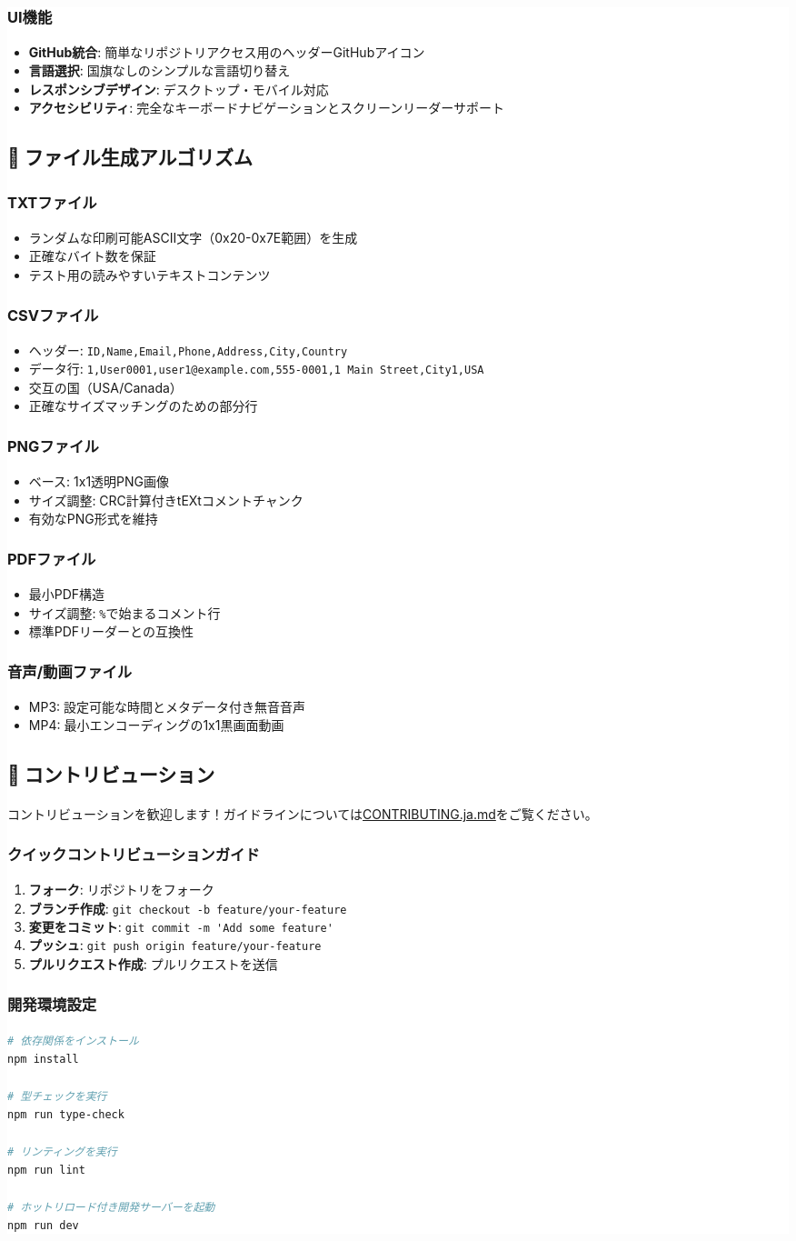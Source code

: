 ### UI機能

- **GitHub統合**: 簡単なリポジトリアクセス用のヘッダーGitHubアイコン
- **言語選択**: 国旗なしのシンプルな言語切り替え
- **レスポンシブデザイン**: デスクトップ・モバイル対応
- **アクセシビリティ**: 完全なキーボードナビゲーションとスクリーンリーダーサポート

## 🧪 ファイル生成アルゴリズム

### TXTファイル
- ランダムな印刷可能ASCII文字（0x20-0x7E範囲）を生成
- 正確なバイト数を保証
- テスト用の読みやすいテキストコンテンツ

### CSVファイル
- ヘッダー: `ID,Name,Email,Phone,Address,City,Country`
- データ行: `1,User0001,user1@example.com,555-0001,1 Main Street,City1,USA`
- 交互の国（USA/Canada）
- 正確なサイズマッチングのための部分行

### PNGファイル
- ベース: 1x1透明PNG画像
- サイズ調整: CRC計算付きtEXtコメントチャンク
- 有効なPNG形式を維持

### PDFファイル
- 最小PDF構造
- サイズ調整: `%`で始まるコメント行
- 標準PDFリーダーとの互換性

### 音声/動画ファイル
- MP3: 設定可能な時間とメタデータ付き無音音声
- MP4: 最小エンコーディングの1x1黒画面動画

## 🤝 コントリビューション

コントリビューションを歓迎します！ガイドラインについては[CONTRIBUTING.ja.md](./CONTRIBUTING.ja.md)をご覧ください。

### クイックコントリビューションガイド

1. **フォーク**: リポジトリをフォーク
2. **ブランチ作成**: `git checkout -b feature/your-feature`
3. **変更をコミット**: `git commit -m 'Add some feature'`
4. **プッシュ**: `git push origin feature/your-feature`
5. **プルリクエスト作成**: プルリクエストを送信

### 開発環境設定

```bash
# 依存関係をインストール
npm install

# 型チェックを実行
npm run type-check

# リンティングを実行
npm run lint

# ホットリロード付き開発サーバーを起動
npm run dev
```
